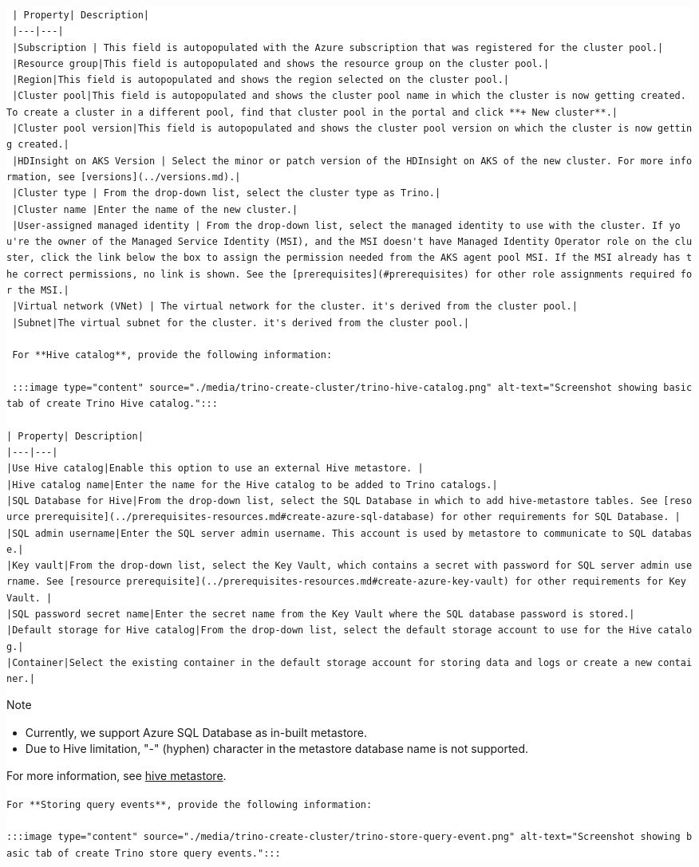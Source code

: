      | Property| Description|
     |---|---|
     |Subscription | This field is autopopulated with the Azure subscription that was registered for the cluster pool.|
     |Resource group|This field is autopopulated and shows the resource group on the cluster pool.|
     |Region|This field is autopopulated and shows the region selected on the cluster pool.|
     |Cluster pool|This field is autopopulated and shows the cluster pool name in which the cluster is now getting created. To create a cluster in a different pool, find that cluster pool in the portal and click **+ New cluster**.|
     |Cluster pool version|This field is autopopulated and shows the cluster pool version on which the cluster is now getting created.|
     |HDInsight on AKS Version | Select the minor or patch version of the HDInsight on AKS of the new cluster. For more information, see [versions](../versions.md).|
     |Cluster type | From the drop-down list, select the cluster type as Trino.|
     |Cluster name |Enter the name of the new cluster.|
     |User-assigned managed identity | From the drop-down list, select the managed identity to use with the cluster. If you're the owner of the Managed Service Identity (MSI), and the MSI doesn't have Managed Identity Operator role on the cluster, click the link below the box to assign the permission needed from the AKS agent pool MSI. If the MSI already has the correct permissions, no link is shown. See the [prerequisites](#prerequisites) for other role assignments required for the MSI.|
     |Virtual network (VNet) | The virtual network for the cluster. it's derived from the cluster pool.|
     |Subnet|The virtual subnet for the cluster. it's derived from the cluster pool.|

     For **Hive catalog**, provide the following information:

     :::image type="content" source="./media/trino-create-cluster/trino-hive-catalog.png" alt-text="Screenshot showing basic tab of create Trino Hive catalog.":::

    | Property| Description|
    |---|---|
    |Use Hive catalog|Enable this option to use an external Hive metastore. |
    |Hive catalog name|Enter the name for the Hive catalog to be added to Trino catalogs.|
    |SQL Database for Hive|From the drop-down list, select the SQL Database in which to add hive-metastore tables. See [resource prerequisite](../prerequisites-resources.md#create-azure-sql-database) for other requirements for SQL Database. |
    |SQL admin username|Enter the SQL server admin username. This account is used by metastore to communicate to SQL database.|
    |Key vault|From the drop-down list, select the Key Vault, which contains a secret with password for SQL server admin username. See [resource prerequisite](../prerequisites-resources.md#create-azure-key-vault) for other requirements for Key Vault. |
    |SQL password secret name|Enter the secret name from the Key Vault where the SQL database password is stored.|
    |Default storage for Hive catalog|From the drop-down list, select the default storage account to use for the Hive catalog.|
    |Container|Select the existing container in the default storage account for storing data and logs or create a new container.|

   > [!NOTE]
   >
   > * Currently, we support Azure SQL Database as in-built metastore.
   > * Due to Hive limitation, "-" (hyphen) character in the metastore database name is not supported.

   For more information, see [hive metastore](./trino-connect-to-metastore.md).

    For **Storing query events**, provide the following information:

    :::image type="content" source="./media/trino-create-cluster/trino-store-query-event.png" alt-text="Screenshot showing basic tab of create Trino store query events.":::
   